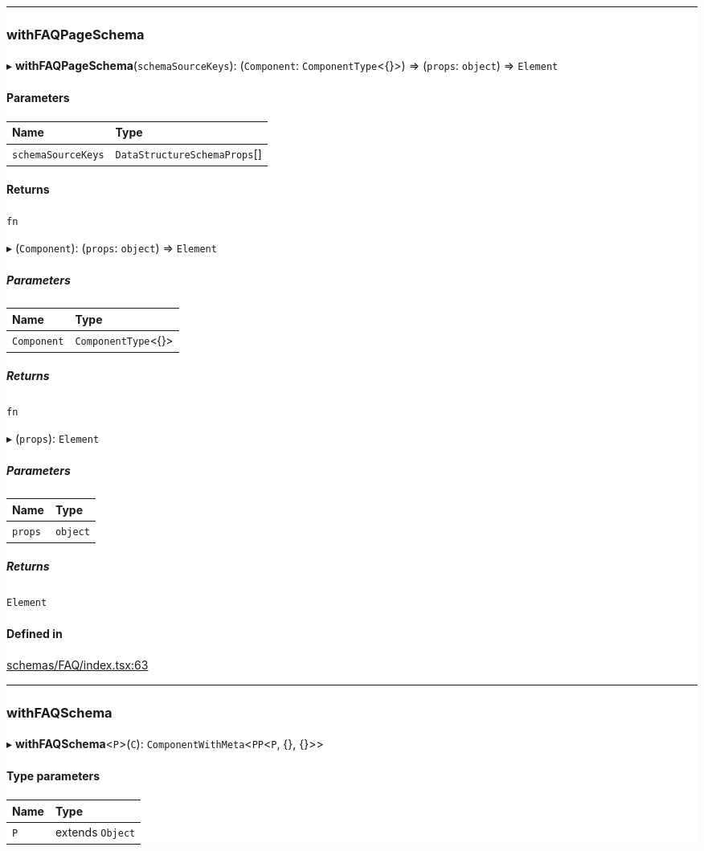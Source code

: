 ___

### withFAQPageSchema

▸ **withFAQPageSchema**(`schemaSourceKeys`): (`Component`: `ComponentType`<{}\>) => (`props`: `object`) => `Element`

#### Parameters

| Name | Type |
| :------ | :------ |
| `schemaSourceKeys` | `DataStructureSchemaProps`[] |

#### Returns

`fn`

▸ (`Component`): (`props`: `object`) => `Element`

##### Parameters

| Name | Type |
| :------ | :------ |
| `Component` | `ComponentType`<{}\> |

##### Returns

`fn`

▸ (`props`): `Element`

##### Parameters

| Name | Type |
| :------ | :------ |
| `props` | `object` |

##### Returns

`Element`

#### Defined in

[schemas/FAQ/index.tsx:63](https://github.com/marcopagliarulo/Bodiless-JS/blob/9dafbbc3/packages/bodiless-schema-org/src/schemas/FAQ/index.tsx#L63)

___

### withFAQSchema

▸ **withFAQSchema**<`P`\>(`C`): `ComponentWithMeta`<`PP`<`P`, {}, {}\>\>

#### Type parameters

| Name | Type |
| :------ | :------ |
| `P` | extends `Object` |
